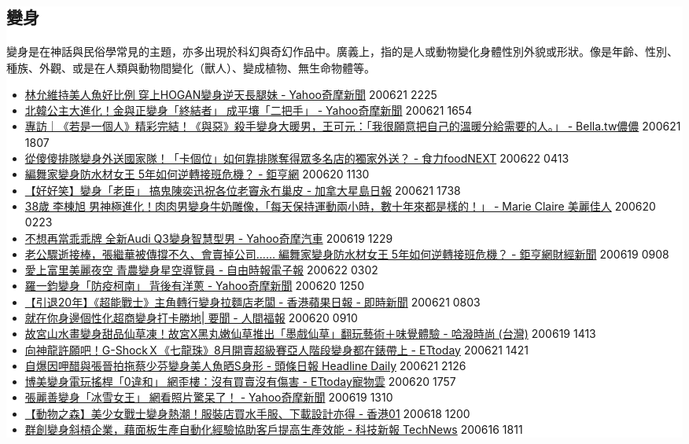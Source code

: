 ## 變身

變身是在神話與民俗學常見的主題，亦多出現於科幻與奇幻作品中。廣義上，指的是人或動物變化身體性別外貌或形狀。像是年齡、性別、種族、外觀、或是在人類與動物間變化（獸人）、變成植物、無生命物體等。
- [林允維持美人魚好比例 穿上HOGAN變身逆天長腿妹 - Yahoo奇摩新聞](https://tw.news.yahoo.com/%E6%9E%97%E5%85%81%E7%B6%AD%E6%8C%81%E7%BE%8E%E4%BA%BA%E9%AD%9A%E5%A5%BD%E6%AF%94%E4%BE%8B-%E7%A9%BF%E4%B8%8Ahogan%E8%AE%8A%E8%BA%AB%E9%80%86%E5%A4%A9%E9%95%B7%E8%85%BF%E5%A6%B9-142511699.html "林允維持美人魚好比例 穿上HOGAN變身逆天長腿妹 - Yahoo奇摩新聞") 200621 2225
- [北韓公主大進化！金與正變身「終結者」 成平壤「二把手」 - Yahoo奇摩新聞](https://tw.news.yahoo.com/%E5%8C%97%E9%9F%93%E5%85%AC%E4%B8%BB%E5%A4%A7%E9%80%B2%E5%8C%96-%E9%87%91%E8%88%87%E6%AD%A3%E8%AE%8A%E8%BA%AB-%E7%B5%82%E7%B5%90%E8%80%85-%E6%88%90%E5%B9%B3%E5%A3%A4-%E4%BA%8C%E6%8A%8A%E6%89%8B-085422076.html "北韓公主大進化！金與正變身「終結者」 成平壤「二把手」 - Yahoo奇摩新聞") 200621 1654
- [專訪｜《若是一個人》精彩完結！《與惡》殺手變身大暖男，王可元：「我很願意把自己的溫暖分給需要的人。」 - Bella.tw儂儂](https://bella.tw/articles/celebrities/24594 "專訪｜《若是一個人》精彩完結！《與惡》殺手變身大暖男，王可元：「我很願意把自己的溫暖分給需要的人。」 - Bella.tw儂儂") 200621 1807
- [從傻傻排隊變身外送國家隊！「卡個位」如何靠排隊奪得眾多名店的獨家外送？ - 食力foodNEXT](https://www.foodnext.net/news/industry/paper/5470468080 "從傻傻排隊變身外送國家隊！「卡個位」如何靠排隊奪得眾多名店的獨家外送？ - 食力foodNEXT") 200622 0413
- [編舞家變身防水材女王 5年如何逆轉接班危機？ - 鉅亨網](https://news.cnyes.com/news/id/4495636 "編舞家變身防水材女王 5年如何逆轉接班危機？ - 鉅亨網") 200620 1130
- [【好好笑】變身「老臣」 搞鬼陳奕迅祝各位老竇永冇巢皮 - 加拿大星島日報](https://www.singtao.ca/4322125/2020-06-21/news-%E3%80%90%E5%A5%BD%E5%A5%BD%E7%AC%91%E3%80%91%E8%AE%8A%E8%BA%AB%E3%80%8C%E8%80%81%E8%87%A3%E3%80%8D++%E6%90%9E%E9%AC%BC%E9%99%B3%E5%A5%95%E8%BF%85%E7%A5%9D%E5%90%84%E4%BD%8D%E8%80%81%E7%AB%87%E6%B0%B8%E5%86%87%E5%B7%A2%E7%9A%AE/ "【好好笑】變身「老臣」 搞鬼陳奕迅祝各位老竇永冇巢皮 - 加拿大星島日報") 200621 1738
- [38歲 李棟旭 男神極進化！肉肉男變身牛奶雕像，「每天保持運動兩小時，數十年來都是樣的！」 - Marie Claire 美麗佳人](https://www.marieclaire.com.tw/entertainment/news/50644 "38歲 李棟旭 男神極進化！肉肉男變身牛奶雕像，「每天保持運動兩小時，數十年來都是樣的！」 - Marie Claire 美麗佳人") 200620 0223
- [不想再當乖乖牌 全新Audi Q3變身智慧型男 - Yahoo奇摩汽車](https://autos.yahoo.com.tw/news/%E4%B8%8D%E6%83%B3%E5%86%8D%E7%95%B6%E4%B9%96%E4%B9%96%E7%89%8C-%E5%85%A8%E6%96%B0audi-q3%E8%AE%8A%E8%BA%AB%E6%99%BA%E6%85%A7%E5%9E%8B%E7%94%B7-042935599.html "不想再當乖乖牌 全新Audi Q3變身智慧型男 - Yahoo奇摩汽車") 200619 1229
- [老公驟逝接棒，張繼華被傳撐不久、會賣掉公司…… 編舞家變身防水材女王 5年如何逆轉接班危機？ - 鉅亨網財經新聞](https://news.cnyes.com/news/id/4495298 "老公驟逝接棒，張繼華被傳撐不久、會賣掉公司…… 編舞家變身防水材女王 5年如何逆轉接班危機？ - 鉅亨網財經新聞") 200619 0908
- [愛上富里美麗夜空 青農變身星空導覽員 - 自由時報電子報](https://news.ltn.com.tw/news/life/paper/1381353 "愛上富里美麗夜空 青農變身星空導覽員 - 自由時報電子報") 200622 0302
- [羅一鈞變身「防疫柯南」 背後有洋蔥 - Yahoo奇摩新聞](https://tw.news.yahoo.com/%E7%BE%85-%E9%88%9E%E8%AE%8A%E8%BA%AB-%E9%98%B2%E7%96%AB%E6%9F%AF%E5%8D%97-%E8%83%8C%E5%BE%8C%E6%9C%89%E6%B4%8B%E8%94%A5-033516722.html "羅一鈞變身「防疫柯南」 背後有洋蔥 - Yahoo奇摩新聞") 200620 1250
- [【引退20年】《超能戰士》主角轉行變身拉麵店老闆 - 香港蘋果日報 - 即時新聞](https://hk.appledaily.com/entertainment/20200621/YAHQ3PQC6TE2NNQBX57HHM3GMA/ "【引退20年】《超能戰士》主角轉行變身拉麵店老闆 - 香港蘋果日報 - 即時新聞") 200621 0803
- [就在你身邊個性化超商變身打卡勝地| 要聞 - 人間福報](https://www.merit-times.com.tw/NewsPage.aspx?unid=588812 "就在你身邊個性化超商變身打卡勝地| 要聞 - 人間福報") 200620 0910
- [故宮山水畫變身甜品仙草凍！故宮X黑丸嫩仙草推出「墨戲仙草」翻玩藝術＋味覺體驗 - 哈潑時尚 (台灣)](https://www.harpersbazaar.com/tw/culture/lifestyle/g32885042/national-palace-museum-dessert/ "故宮山水畫變身甜品仙草凍！故宮X黑丸嫩仙草推出「墨戲仙草」翻玩藝術＋味覺體驗 - 哈潑時尚 (台灣)") 200619 1413
- [向神龍許願吧！G-ShockＸ《七龍珠》8月開賣超級賽亞人階段變身都在錶帶上 - ETtoday](https://fashion.ettoday.net/news/1741789 "向神龍許願吧！G-ShockＸ《七龍珠》8月開賣超級賽亞人階段變身都在錶帶上 - ETtoday") 200621 1421
- [自爆因呷醋與張晉拍拖蔡少芬變身美人魚晒S身形 - 頭條日報 Headline Daily](https://hd.stheadline.com/life/ent/realtime/1801423/%E5%8D%B3%E6%99%82-%E5%A8%9B%E6%A8%82-%E8%87%AA%E7%88%86%E5%9B%A0%E5%91%B7%E9%86%8B%E8%88%87%E5%BC%B5%E6%99%89%E6%8B%8D%E6%8B%96-%E8%94%A1%E5%B0%91%E8%8A%AC%E8%AE%8A%E8%BA%AB%E7%BE%8E%E4%BA%BA%E9%AD%9A%E6%99%92S%E8%BA%AB%E5%BD%A2 "自爆因呷醋與張晉拍拖蔡少芬變身美人魚晒S身形 - 頭條日報 Headline Daily") 200621 2126
- [博美變身電玩搖桿「0違和」 網歪樓：沒有買賣沒有傷害 - ETtoday寵物雲](https://pets.ettoday.net/news/1742621 "博美變身電玩搖桿「0違和」 網歪樓：沒有買賣沒有傷害 - ETtoday寵物雲") 200620 1757
- [張麗善變身「冰雪女王」 網看照片驚呆了！ - Yahoo奇摩新聞](https://tw.news.yahoo.com/%E5%BC%B5%E9%BA%97%E5%96%84%E8%AE%8A%E8%BA%AB-%E5%86%B0%E9%9B%AA%E5%A5%B3%E7%8E%8B-%E7%B6%B2%E7%9C%8B%E7%85%A7%E7%89%87%E9%A9%9A%E5%91%86%E4%BA%86-051010839.html "張麗善變身「冰雪女王」 網看照片驚呆了！ - Yahoo奇摩新聞") 200619 1310
- [【動物之森】美少女戰士變身熱潮！服裝店買水手服、下載設計亦得 - 香港01](https://www.hk01.com/%E9%81%8A%E6%88%B2%E5%8B%95%E6%BC%AB/487252/%E5%8B%95%E7%89%A9%E4%B9%8B%E6%A3%AE-%E7%BE%8E%E5%B0%91%E5%A5%B3%E6%88%B0%E5%A3%AB%E8%AE%8A%E8%BA%AB%E7%86%B1%E6%BD%AE-%E6%9C%8D%E8%A3%9D%E5%BA%97%E8%B2%B7%E6%B0%B4%E6%89%8B%E6%9C%8D-%E4%B8%8B%E8%BC%89%E8%A8%AD%E8%A8%88%E4%BA%A6%E5%BE%97 "【動物之森】美少女戰士變身熱潮！服裝店買水手服、下載設計亦得 - 香港01") 200618 1200
- [群創變身斜槓企業，藉面板生產自動化經驗協助客戶提高生產效能 - 科技新報 TechNews](https://finance.technews.tw/2020/06/16/innolux-cross-development/ "群創變身斜槓企業，藉面板生產自動化經驗協助客戶提高生產效能 - 科技新報 TechNews") 200616 1811
